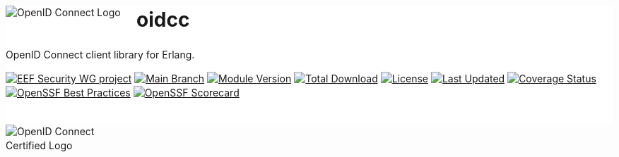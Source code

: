 <div style="margin-right: 15px; float: left;">
  <img
    align="left"
    src="assets/logo.svg"
    alt="OpenID Connect Logo"
    width="170px"
  />
</div>

# oidcc

OpenID Connect client library for Erlang.

[![EEF Security WG project](https://img.shields.io/badge/EEF-Security-black)](https://github.com/erlef/security-wg)
[![Main Branch](https://github.com/erlef/oidcc/actions/workflows/branch_main.yml/badge.svg?branch=main)](https://github.com/erlef/oidcc/actions/workflows/branch_main.yml)
[![Module Version](https://img.shields.io/hexpm/v/oidcc.svg)](https://hex.pm/packages/oidcc)
[![Total Download](https://img.shields.io/hexpm/dt/oidcc.svg)](https://hex.pm/packages/oidcc)
[![License](https://img.shields.io/hexpm/l/oidcc.svg)](https://github.com/erlef/oidcc/blob/main/LICENSE)
[![Last Updated](https://img.shields.io/github/last-commit/erlef/oidcc.svg)](https://github.com/erlef/oidcc/commits/master)
[![Coverage Status](https://coveralls.io/repos/github/erlef/oidcc/badge.svg?branch=main)](https://coveralls.io/github/erlef/oidcc?branch=main)
[![OpenSSF Best Practices](https://www.bestpractices.dev/projects/9602/badge)](https://www.bestpractices.dev/projects/9602)
[![OpenSSF Scorecard](https://api.scorecard.dev/projects/github.com/erlef/oidcc/badge)](https://scorecard.dev/viewer/?uri=github.com/erlef/oidcc)

<br clear="left"/>

<picture style="margin-right: 15px; float: left;">
  <source
    media="(prefers-color-scheme: dark)"
    srcset="assets/certified-dark.svg"
    width="170px"
    align="left"
  />
  <source
    media="(prefers-color-scheme: light)"
    srcset="assets/certified-light.svg"
    width="170px"
    align="left"
  />
  <img
    src="assets/certified-light.svg"
    alt="OpenID Connect Certified Logo"
    width="170px"
    align="left"
  />
</picture>
